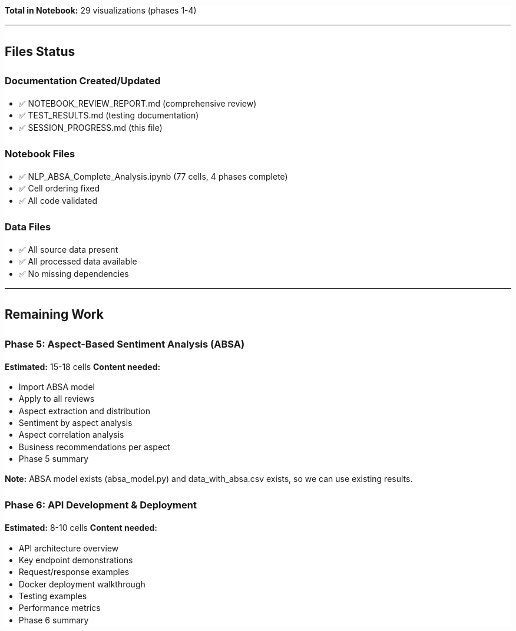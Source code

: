 **Total in Notebook:** 29 visualizations (phases 1-4)

---

## Files Status

### Documentation Created/Updated
- ✅ NOTEBOOK_REVIEW_REPORT.md (comprehensive review)
- ✅ TEST_RESULTS.md (testing documentation)
- ✅ SESSION_PROGRESS.md (this file)

### Notebook Files
- ✅ NLP_ABSA_Complete_Analysis.ipynb (77 cells, 4 phases complete)
- ✅ Cell ordering fixed
- ✅ All code validated

### Data Files
- ✅ All source data present
- ✅ All processed data available
- ✅ No missing dependencies

---

## Remaining Work

### Phase 5: Aspect-Based Sentiment Analysis (ABSA)
**Estimated:** 15-18 cells
**Content needed:**
- Import ABSA model
- Apply to all reviews
- Aspect extraction and distribution
- Sentiment by aspect analysis
- Aspect correlation analysis
- Business recommendations per aspect
- Phase 5 summary

**Note:** ABSA model exists (absa_model.py) and data_with_absa.csv exists, so we can use existing results.

### Phase 6: API Development & Deployment
**Estimated:** 8-10 cells
**Content needed:**
- API architecture overview
- Key endpoint demonstrations
- Request/response examples
- Docker deployment walkthrough
- Testing examples
- Performance metrics
- Phase 6 summary
